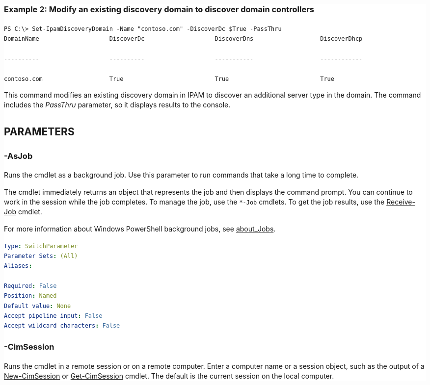 ### Example 2: Modify an existing discovery domain to discover domain controllers
```
PS C:\> Set-IpamDiscoveryDomain -Name "contoso.com" -DiscoverDc $True -PassThru
DomainName                    DiscoverDc                    DiscoverDns                   DiscoverDhcp

----------                    ----------                    -----------                   ------------

contoso.com                   True                          True                          True
```

This command modifies an existing discovery domain in IPAM to discover an additional server type in the domain.
The command includes the *PassThru* parameter, so it displays results to the console.

## PARAMETERS

### -AsJob
Runs the cmdlet as a background job. Use this parameter to run commands that take a long time to complete. 

The cmdlet immediately returns an object that represents the job and then displays the command prompt. 
You can continue to work in the session while the job completes. 
To manage the job, use the `*-Job` cmdlets. 
To get the job results, use the [Receive-Job](https://go.microsoft.com/fwlink/?LinkID=113372) cmdlet. 

For more information about Windows PowerShell background jobs, see [about_Jobs](https://go.microsoft.com/fwlink/?LinkID=113251).

```yaml
Type: SwitchParameter
Parameter Sets: (All)
Aliases: 

Required: False
Position: Named
Default value: None
Accept pipeline input: False
Accept wildcard characters: False
```

### -CimSession
Runs the cmdlet in a remote session or on a remote computer.
Enter a computer name or a session object, such as the output of a [New-CimSession](https://go.microsoft.com/fwlink/p/?LinkId=227967) or [Get-CimSession](https://go.microsoft.com/fwlink/p/?LinkId=227966) cmdlet.
The default is the current session on the local computer.
